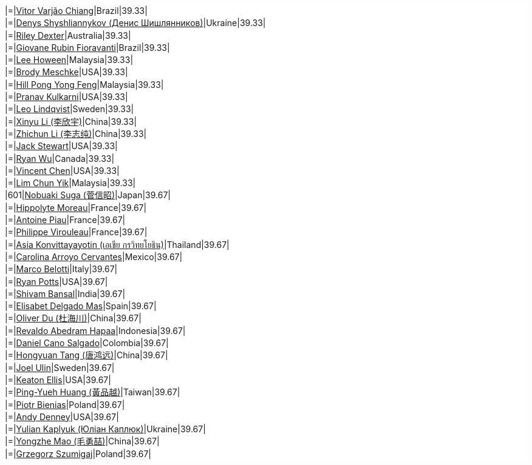 |=|[Vitor Varjão Chiang](https://www.worldcubeassociation.org/persons/2015CHIA03)|Brazil|39.33|  
|=|[Denys Shyshliannykov (Денис Шишлянников)](https://www.worldcubeassociation.org/persons/2015SHYS01)|Ukraine|39.33|  
|=|[Riley Dexter](https://www.worldcubeassociation.org/persons/2016DEXT01)|Australia|39.33|  
|=|[Giovane Rubin Fioravanti](https://www.worldcubeassociation.org/persons/2016FIOR01)|Brazil|39.33|  
|=|[Lee Hoween](https://www.worldcubeassociation.org/persons/2016HOWE03)|Malaysia|39.33|  
|=|[Brody Meschke](https://www.worldcubeassociation.org/persons/2016MESC01)|USA|39.33|  
|=|[Hill Pong Yong Feng](https://www.worldcubeassociation.org/persons/2017FENG10)|Malaysia|39.33|  
|=|[Pranav Kulkarni](https://www.worldcubeassociation.org/persons/2017KULK10)|USA|39.33|  
|=|[Leo Lindqvist](https://www.worldcubeassociation.org/persons/2017LIND01)|Sweden|39.33|  
|=|[Xinyu Li (李欣宇)](https://www.worldcubeassociation.org/persons/2017LIXI03)|China|39.33|  
|=|[Zhichun Li (李志纯)](https://www.worldcubeassociation.org/persons/2017LIZH13)|China|39.33|  
|=|[Jack Stewart](https://www.worldcubeassociation.org/persons/2017STEW08)|USA|39.33|  
|=|[Ryan Wu](https://www.worldcubeassociation.org/persons/2017WURY01)|Canada|39.33|  
|=|[Vincent Chen](https://www.worldcubeassociation.org/persons/2018CHEN17)|USA|39.33|  
|=|[Lim Chun Yik](https://www.worldcubeassociation.org/persons/2018YIKL01)|Malaysia|39.33|  
|601|[Nobuaki Suga (菅信昭)](https://www.worldcubeassociation.org/persons/2007SUGA01)|Japan|39.67|  
|=|[Hippolyte Moreau](https://www.worldcubeassociation.org/persons/2008MORE02)|France|39.67|  
|=|[Antoine Piau](https://www.worldcubeassociation.org/persons/2008PIAU01)|France|39.67|  
|=|[Philippe Virouleau](https://www.worldcubeassociation.org/persons/2008VIRO01)|France|39.67|  
|=|[Asia Konvittayayotin (เอเชีย กรวิทยโยธิน)](https://www.worldcubeassociation.org/persons/2009KONV01)|Thailand|39.67|  
|=|[Carolina Arroyo Cervantes](https://www.worldcubeassociation.org/persons/2010ARRO01)|Mexico|39.67|  
|=|[Marco Belotti](https://www.worldcubeassociation.org/persons/2010BELO01)|Italy|39.67|  
|=|[Ryan Potts](https://www.worldcubeassociation.org/persons/2010POTT01)|USA|39.67|  
|=|[Shivam Bansal](https://www.worldcubeassociation.org/persons/2011BANS02)|India|39.67|  
|=|[Elisabet Delgado Mas](https://www.worldcubeassociation.org/persons/2011DELG01)|Spain|39.67|  
|=|[Oliver Du (杜海川)](https://www.worldcubeassociation.org/persons/2011DUHA01)|China|39.67|  
|=|[Revaldo Abedram Hapaa](https://www.worldcubeassociation.org/persons/2011HAPA01)|Indonesia|39.67|  
|=|[Daniel Cano Salgado](https://www.worldcubeassociation.org/persons/2011SALG01)|Colombia|39.67|  
|=|[Hongyuan Tang (唐鸿远)](https://www.worldcubeassociation.org/persons/2011TANG04)|China|39.67|  
|=|[Joel Ulin](https://www.worldcubeassociation.org/persons/2011ULIN01)|Sweden|39.67|  
|=|[Keaton Ellis](https://www.worldcubeassociation.org/persons/2012ELLI01)|USA|39.67|  
|=|[Ping-Yueh Huang (黃品越)](https://www.worldcubeassociation.org/persons/2012HUAN12)|Taiwan|39.67|  
|=|[Piotr Bienias](https://www.worldcubeassociation.org/persons/2013BIEN01)|Poland|39.67|  
|=|[Andy Denney](https://www.worldcubeassociation.org/persons/2013DENN01)|USA|39.67|  
|=|[Yulian Kaplyuk (Юліан Каплюк)](https://www.worldcubeassociation.org/persons/2013KAPL01)|Ukraine|39.67|  
|=|[Yongzhe Mao (毛勇喆)](https://www.worldcubeassociation.org/persons/2013MAOY01)|China|39.67|  
|=|[Grzegorz Szumigaj](https://www.worldcubeassociation.org/persons/2013SZUM01)|Poland|39.67|  